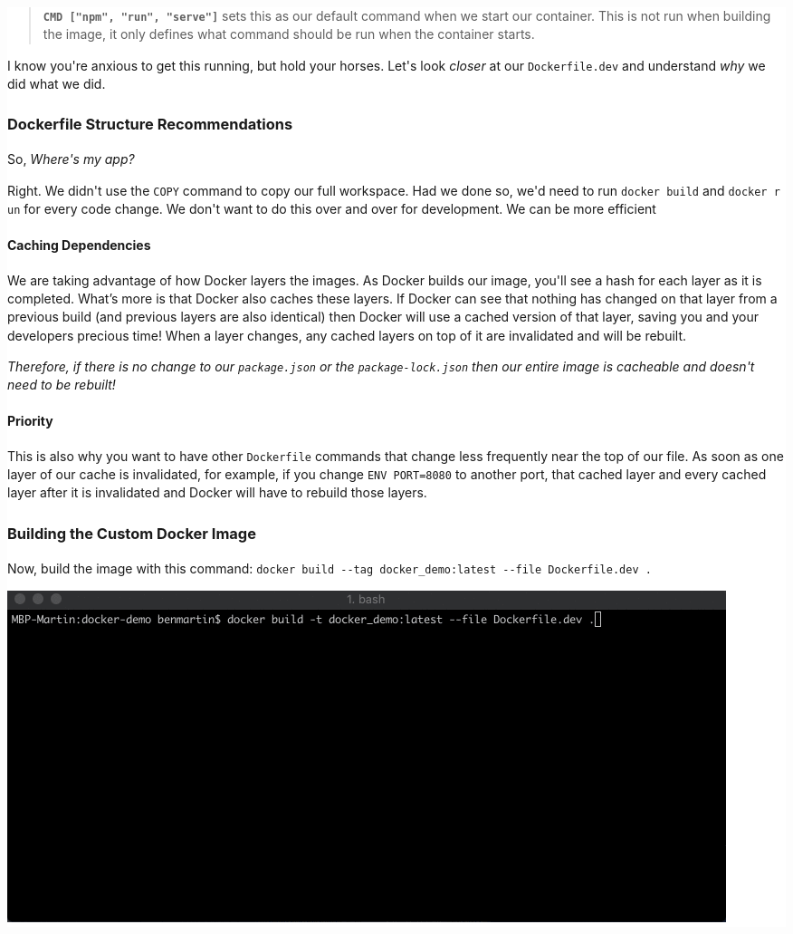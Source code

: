> **`CMD ["npm", "run", "serve"]`** sets this as our default command when we start our container. This is not run when building the image, it only defines what command should be run when the container starts.

I know you're anxious to get this running, but hold your horses. Let's look _closer_ at our `Dockerfile.dev` and understand _why_ we did what we did.

### Dockerfile Structure Recommendations

So, _Where's my app?_

Right. We didn't use the `COPY` command to copy our full workspace. Had we done so, we'd need to run `docker build` and `docker run` for every code change. We don't want to do this over and over for development. We can be more efficient

#### Caching Dependencies

We are taking advantage of how Docker layers the images. As Docker builds our image, you'll see a hash for each layer as it is completed. What’s more is that Docker also caches these layers. If Docker can see that nothing has changed on that layer from a previous build (and previous layers are also identical) then Docker will use a cached version of that layer, saving you and your developers precious time! When a layer changes, any cached layers on top of it are invalidated and will be rebuilt.

_Therefore, if there is no change to our `package.json` or the `package-lock.json` then our entire image is cacheable and doesn't need to be rebuilt!_

#### Priority

This is also why you want to have other `Dockerfile` commands that change less frequently near the top of our file. As soon as one layer of our cache is invalidated, for example, if you change `ENV PORT=8080` to another port, that cached layer and every cached layer after it is invalidated and Docker will have to rebuild those layers.

### Building the Custom Docker Image

Now, build the image with this command: `docker build --tag docker_demo:latest --file Dockerfile.dev .`

![Docker Build from custom Dockerfile](./03-docker-build.gif "Using Docker to Build a Custom Dockerfile")
